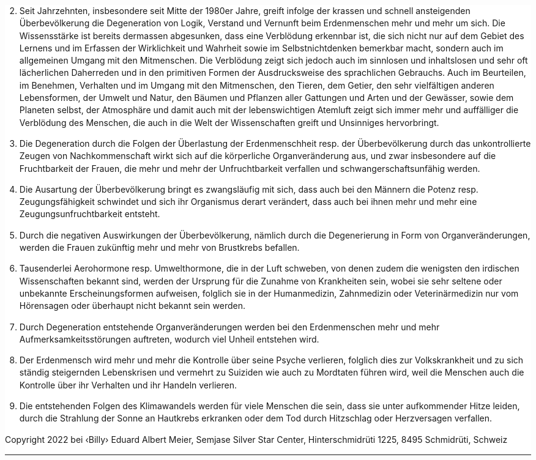 2. Seit Jahrzehnten, insbesondere seit Mitte der 1980er Jahre, greift infolge der krassen und schnell ansteigenden Überbevölkerung die Degeneration von Logik, Verstand und Vernunft beim Erdenmenschen mehr und mehr um sich. Die
Wissensstärke ist bereits dermassen abgesunken, dass eine Verblödung erkennbar ist, die sich nicht nur auf dem Gebiet des Lernens und im Erfassen der Wirklichkeit und Wahrheit sowie im Selbstnichtdenken bemerkbar macht, sondern auch im allgemeinen Umgang mit den Mitmenschen. Die Verblödung zeigt sich jedoch auch im sinnlosen und
inhaltslosen und sehr oft lächerlichen Daherreden und in den primitiven Formen der Ausdrucksweise des sprachlichen
Gebrauchs. Auch im Beurteilen, im Benehmen, Verhalten und im Umgang mit den Mitmenschen, den Tieren, dem
Getier, den sehr vielfältigen anderen Lebensformen, der Umwelt und Natur, den Bäumen und Pflanzen aller Gattungen und Arten und der Gewässer, sowie dem Planeten selbst, der Atmosphäre und damit auch mit der lebenswichtigen
Atemluft zeigt sich immer mehr und auffälliger die Verblödung des Menschen, die auch in die Welt der Wissenschaften
greift und Unsinniges hervorbringt.

3. Die Degeneration durch die Folgen der Überlastung der Erdenmenschheit resp. der Überbevölkerung durch das unkontrollierte Zeugen von Nachkommenschaft wirkt sich auf die körperliche Organveränderung aus, und zwar insbesondere auf die Fruchtbarkeit der Frauen, die mehr und mehr der Unfruchtbarkeit verfallen und schwangerschaftsunfähig werden.

4. Die Ausartung der Überbevölkerung bringt es zwangsläufig mit sich, dass auch bei den Männern die Potenz resp. Zeugungsfähigkeit schwindet und sich ihr Organismus derart verändert, dass auch bei ihnen mehr und mehr eine Zeugungsunfruchtbarkeit entsteht.

5. Durch die negativen Auswirkungen der Überbevölkerung, nämlich durch die Degenerierung in Form von Organveränderungen, werden die Frauen zukünftig mehr und mehr von Brustkrebs befallen.

6. Tausenderlei Aerohormone resp. Umwelthormone, die in der Luft schweben, von denen zudem die wenigsten den
irdischen Wissenschaften bekannt sind, werden der Ursprung für die Zunahme von Krankheiten sein, wobei sie sehr
seltene oder unbekannte Erscheinungsformen aufweisen, folglich sie in der Humanmedizin, Zahnmedizin oder Veterinärmedizin nur vom Hörensagen oder überhaupt nicht bekannt sein werden.

7. Durch Degeneration entstehende Organveränderungen werden bei den Erdenmenschen mehr und mehr Aufmerksamkeitsstörungen auftreten, wodurch viel Unheil entstehen wird.

8. Der Erdenmensch wird mehr und mehr die Kontrolle über seine Psyche verlieren, folglich dies zur Volkskrankheit und
zu sich ständig steigernden Lebenskrisen und vermehrt zu Suiziden wie auch zu Mordtaten führen wird, weil die Menschen auch die Kontrolle über ihr Verhalten und ihr Handeln verlieren.

9. Die entstehenden Folgen des Klimawandels werden für viele Menschen die sein, dass sie unter aufkommender Hitze
leiden, durch die Strahlung der Sonne an Hautkrebs erkranken oder dem Tod durch Hitzschlag oder Herzversagen
verfallen.

Copyright 2022 bei ‹Billy› Eduard Albert Meier, Semjase Silver Star Center, Hinterschmidrüti 1225, 8495 Schmidrüti, Schweiz


-----
